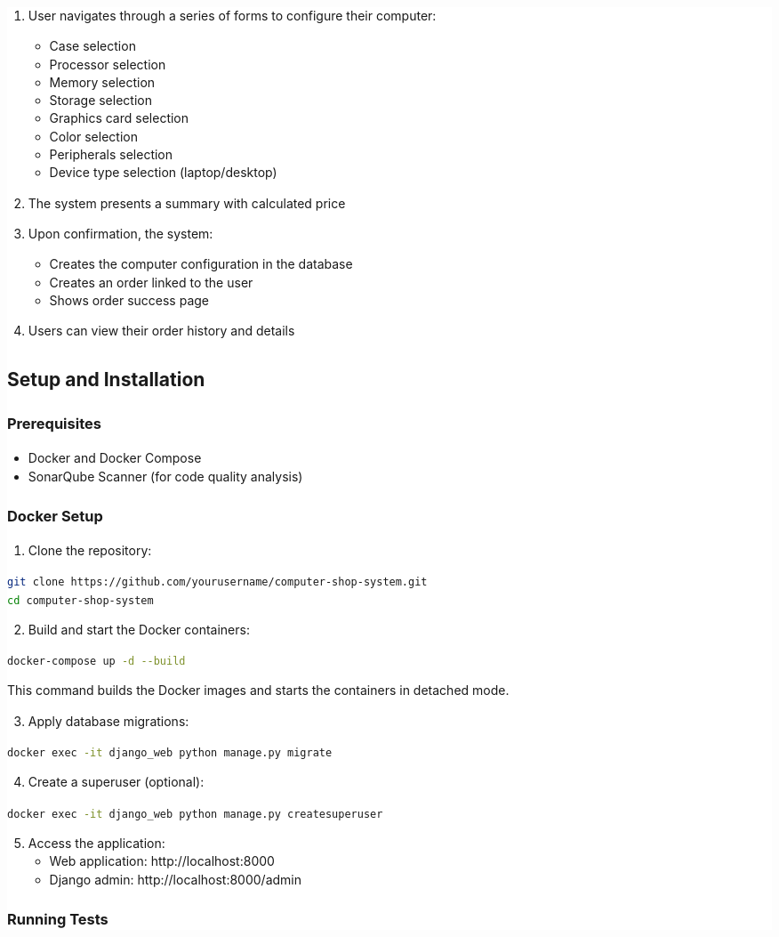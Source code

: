 1. User navigates through a series of forms to configure their computer:
   - Case selection
   - Processor selection
   - Memory selection
   - Storage selection
   - Graphics card selection
   - Color selection
   - Peripherals selection
   - Device type selection (laptop/desktop)

2. The system presents a summary with calculated price

3. Upon confirmation, the system:
   - Creates the computer configuration in the database
   - Creates an order linked to the user
   - Shows order success page

4. Users can view their order history and details

## Setup and Installation

### Prerequisites

- Docker and Docker Compose
- SonarQube Scanner (for code quality analysis)

### Docker Setup

1. Clone the repository:
```bash
git clone https://github.com/yourusername/computer-shop-system.git
cd computer-shop-system
```

2. Build and start the Docker containers:
```bash
docker-compose up -d --build
```

This command builds the Docker images and starts the containers in detached mode.

3. Apply database migrations:
```bash
docker exec -it django_web python manage.py migrate
```

4. Create a superuser (optional):
```bash
docker exec -it django_web python manage.py createsuperuser
```

5. Access the application:
   - Web application: http://localhost:8000
   - Django admin: http://localhost:8000/admin

### Running Tests
